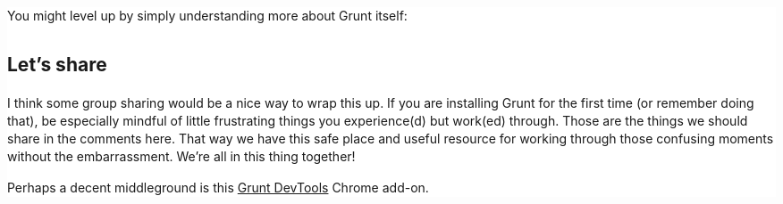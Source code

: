 You might level up by simply understanding more about Grunt itself:

## Let’s share

I think some group sharing would be a nice way to wrap this up. If you are
installing Grunt for the first time (or remember doing that), be especially 
mindful of little frustrating things you experience(d) but work(ed) through. 
Those are the things we should share in the comments here. That way we have this
safe place and useful resource for working through those confusing moments 
without the embarrassment. We’re all in this thing together!

Perhaps a decent middleground is this [Grunt DevTools][30] Chrome add-on.

 [1]: http://gruntjs.com/
 [2]: http://nodejs.org/
 [3]: img/package-json-file.gif
 [4]: https://npmjs.org/
 [5]: img/drag-folder.gif
 [6]: img/node_modules.gif
 [7]: https://github.com/chriscoyier/My-Grunt-Boilerplate
 [8]: https://github.com/gruntjs/grunt-contrib-concat
 [9]: https://github.com/gruntjs/grunt-contrib-concat#usage-examples

 [10]: https://github.com/chriscoyier/My-Grunt-Boilerplate/blob/master/Gruntfile.js
 [11]: https://github.com/gruntjs/grunt-contrib-uglify
 [12]: img/uglify-code.gif
 [13]: https://github.com/gruntjs/grunt-contrib-imagemin
 [14]: img/squished-images.gif
 [15]: https://github.com/gruntjs/grunt-contrib-watch
 [16]: img/error-running-grunt.gif
 [17]: https://github.com/sindresorhus/grunt-sass
 [18]: https://github.com/gruntjs/grunt-contrib-sass
 [19]: http://sass-lang.com/install

 [20]: http://feedback.livereload.com/knowledgebase/articles/86242-how-do-i-install-and-use-the-browser-extensions-
 [21]: img/style-injection.gif
 [22]: http://www.smashingmagazine.com/2013/06/11/front-end-ops/
 [23]: http://css-tricks.com/autoprefixer/
 [24]: https://github.com/pivotal/jasmine
 [25]: https://github.com/filamentgroup/grunticon
 [26]: http://philipwalton.com/articles/introducing-html-inspector/
 [27]: http://csslint.net/
 [28]: http://www.jshint.com/
 [29]: http://leanmeanfightingmachine.github.io/dploy/
 [30]: https://github.com/vladikoff/grunt-devtools